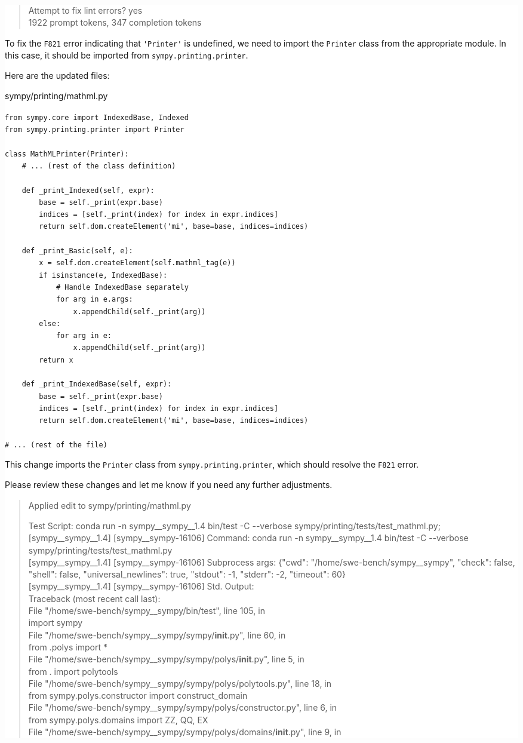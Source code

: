 > Attempt to fix lint errors? yes  
> 1922 prompt tokens, 347 completion tokens  

To fix the `F821` error indicating that `'Printer'` is undefined, we need to import the `Printer` class from the appropriate module. In this case, it should be imported from `sympy.printing.printer`.

Here are the updated files:

sympy/printing/mathml.py
```
from sympy.core import IndexedBase, Indexed
from sympy.printing.printer import Printer

class MathMLPrinter(Printer):
    # ... (rest of the class definition)

    def _print_Indexed(self, expr):
        base = self._print(expr.base)
        indices = [self._print(index) for index in expr.indices]
        return self.dom.createElement('mi', base=base, indices=indices)

    def _print_Basic(self, e):
        x = self.dom.createElement(self.mathml_tag(e))
        if isinstance(e, IndexedBase):
            # Handle IndexedBase separately
            for arg in e.args:
                x.appendChild(self._print(arg))
        else:
            for arg in e:
                x.appendChild(self._print(arg))
        return x

    def _print_IndexedBase(self, expr):
        base = self._print(expr.base)
        indices = [self._print(index) for index in expr.indices]
        return self.dom.createElement('mi', base=base, indices=indices)

# ... (rest of the file)
```

This change imports the `Printer` class from `sympy.printing.printer`, which should resolve the `F821` error.

Please review these changes and let me know if you need any further adjustments.

> Applied edit to sympy/printing/mathml.py  
>   
> Test Script: conda run -n sympy__sympy__1.4  bin/test -C --verbose sympy/printing/tests/test_mathml.py;  
> [sympy__sympy__1.4] [sympy__sympy-16106] Command: conda run -n sympy__sympy__1.4 bin/test -C --verbose sympy/printing/tests/test_mathml.py   
> [sympy__sympy__1.4] [sympy__sympy-16106] Subprocess args: {"cwd": "/home/swe-bench/sympy__sympy", "check": false, "shell": false, "universal_newlines": true, "stdout": -1, "stderr": -2, "timeout": 60}   
> [sympy__sympy__1.4] [sympy__sympy-16106] Std. Output:  
> Traceback (most recent call last):  
>   File "/home/swe-bench/sympy__sympy/bin/test", line 105, in <module>  
>     import sympy  
>   File "/home/swe-bench/sympy__sympy/sympy/__init__.py", line 60, in <module>  
>     from .polys import *  
>   File "/home/swe-bench/sympy__sympy/sympy/polys/__init__.py", line 5, in <module>  
>     from . import polytools  
>   File "/home/swe-bench/sympy__sympy/sympy/polys/polytools.py", line 18, in <module>  
>     from sympy.polys.constructor import construct_domain  
>   File "/home/swe-bench/sympy__sympy/sympy/polys/constructor.py", line 6, in <module>  
>     from sympy.polys.domains import ZZ, QQ, EX  
>   File "/home/swe-bench/sympy__sympy/sympy/polys/domains/__init__.py", line 9, in <module>  